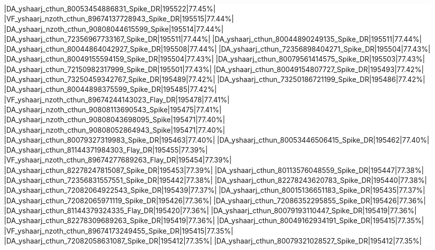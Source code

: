 |DA_yshaarj_cthun_80053454886831_Spike_DR|195522|77.45%|
|VF_yshaarj_nzoth_cthun_89674137728943_Spike_DR|195515|77.44%|
|DA_yshaarj_nzoth_cthun_90808044615599_Spike|195514|77.44%|
|DA_yshaarj_cthun_72356967733167_Spike_DR|195511|77.44%|
|DA_yshaarj_cthun_80044890249135_Spike_DR|195511|77.44%|
|DA_yshaarj_cthun_80044864042927_Spike_DR|195508|77.44%|
|DA_yshaarj_cthun_72356898404271_Spike_DR|195504|77.43%|
|DA_yshaarj_cthun_80049155594159_Spike_DR|195504|77.43%|
|DA_yshaarj_cthun_80079561414575_Spike_DR|195503|77.43%|
|DA_yshaarj_cthun_72150982317999_Spike_DR|195501|77.43%|
|DA_yshaarj_cthun_80049154807727_Spike_DR|195493|77.42%|
|DA_yshaarj_cthun_73250459342767_Spike_DR|195489|77.42%|
|DA_yshaarj_cthun_73250186721199_Spike_DR|195486|77.42%|
|DA_yshaarj_cthun_80044898375599_Spike_DR|195485|77.42%|
|VF_yshaarj_nzoth_cthun_89674244143023_Flay_DR|195478|77.41%|
|DA_yshaarj_nzoth_cthun_90808113690543_Spike|195475|77.41%|
|DA_yshaarj_nzoth_cthun_90808043698095_Spike|195471|77.40%|
|DA_yshaarj_nzoth_cthun_90808052864943_Spike|195471|77.40%|
|DA_yshaarj_cthun_80079327319983_Spike_DR|195463|77.40%|
|DA_yshaarj_cthun_80053446506415_Spike_DR|195462|77.40%|
|DA_yshaarj_cthun_81144371984303_Flay_DR|195455|77.39%|
|VF_yshaarj_nzoth_cthun_89674277689263_Flay_DR|195454|77.39%|
|DA_yshaarj_cthun_82278247815087_Spike_DR|195453|77.39%|
|DA_yshaarj_cthun_80113576048559_Spike_DR|195447|77.38%|
|DA_yshaarj_cthun_72356831557551_Spike_DR|195442|77.38%|
|DA_yshaarj_cthun_82278243620783_Spike_DR|195440|77.38%|
|DA_yshaarj_cthun_72082064922543_Spike_DR|195439|77.37%|
|DA_yshaarj_cthun_80015136651183_Spike_DR|195435|77.37%|
|DA_yshaarj_cthun_72082065971119_Spike_DR|195426|77.36%|
|DA_yshaarj_cthun_72086352295855_Spike_DR|195426|77.36%|
|DA_yshaarj_cthun_81144379324335_Flay_DR|195420|77.36%|
|DA_yshaarj_cthun_80079193110447_Spike_DR|195419|77.36%|
|DA_yshaarj_cthun_82278309689263_Spike_DR|195419|77.36%|
|DA_yshaarj_cthun_80049162934191_Spike_DR|195415|77.35%|
|VF_yshaarj_nzoth_cthun_89674173249455_Spike_DR|195415|77.35%|
|DA_yshaarj_cthun_72082058631087_Spike_DR|195412|77.35%|
|DA_yshaarj_cthun_80079321028527_Spike_DR|195412|77.35%|